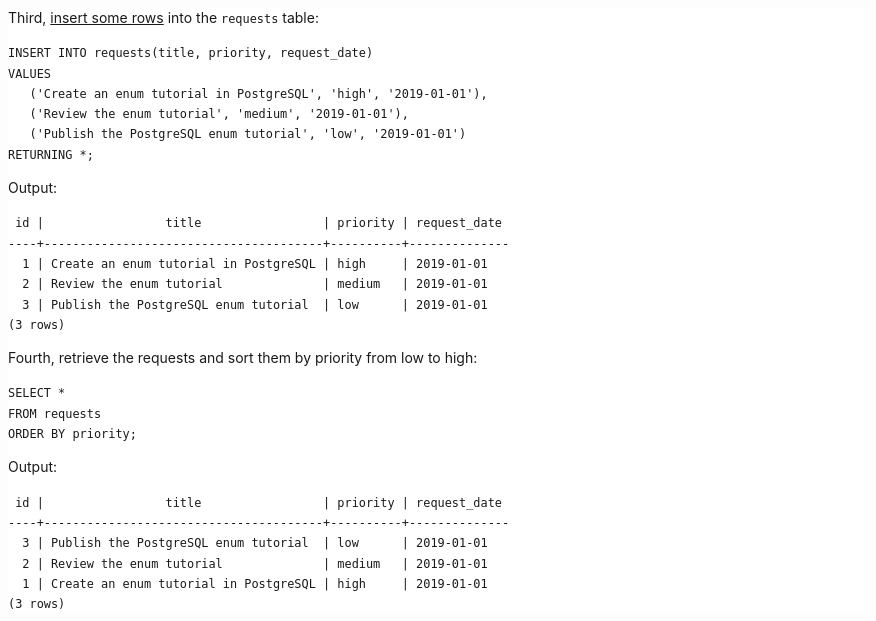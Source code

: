 



Third, [insert some rows](https://www.postgresqltutorial.com/postgresql-tutorial/postgresql-insert/) into the `requests` table:





```
INSERT INTO requests(title, priority, request_date)
VALUES
   ('Create an enum tutorial in PostgreSQL', 'high', '2019-01-01'),
   ('Review the enum tutorial', 'medium', '2019-01-01'),
   ('Publish the PostgreSQL enum tutorial', 'low', '2019-01-01')
RETURNING *;
```





Output:





```
 id |                 title                 | priority | request_date
----+---------------------------------------+----------+--------------
  1 | Create an enum tutorial in PostgreSQL | high     | 2019-01-01
  2 | Review the enum tutorial              | medium   | 2019-01-01
  3 | Publish the PostgreSQL enum tutorial  | low      | 2019-01-01
(3 rows)
```





Fourth, retrieve the requests and sort them by priority from low to high:





```
SELECT *
FROM requests
ORDER BY priority;
```





Output:





```
 id |                 title                 | priority | request_date
----+---------------------------------------+----------+--------------
  3 | Publish the PostgreSQL enum tutorial  | low      | 2019-01-01
  2 | Review the enum tutorial              | medium   | 2019-01-01
  1 | Create an enum tutorial in PostgreSQL | high     | 2019-01-01
(3 rows)
```
